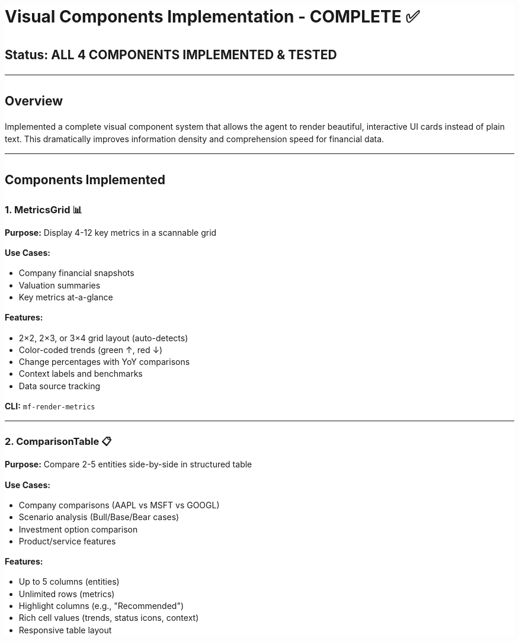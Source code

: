 # Visual Components Implementation - COMPLETE ✅

## Status: ALL 4 COMPONENTS IMPLEMENTED & TESTED

---

## Overview

Implemented a complete visual component system that allows the agent to render beautiful, interactive UI cards instead of plain text. This dramatically improves information density and comprehension speed for financial data.

---

## Components Implemented

### 1. MetricsGrid 📊
**Purpose:** Display 4-12 key metrics in a scannable grid

**Use Cases:**
- Company financial snapshots
- Valuation summaries
- Key metrics at-a-glance

**Features:**
- 2×2, 2×3, or 3×4 grid layout (auto-detects)
- Color-coded trends (green ↑, red ↓)
- Change percentages with YoY comparisons  
- Context labels and benchmarks
- Data source tracking

**CLI:** `mf-render-metrics`

---

### 2. ComparisonTable 📋
**Purpose:** Compare 2-5 entities side-by-side in structured table

**Use Cases:**
- Company comparisons (AAPL vs MSFT vs GOOGL)
- Scenario analysis (Bull/Base/Bear cases)
- Investment option comparison
- Product/service features

**Features:**
- Up to 5 columns (entities)
- Unlimited rows (metrics)
- Highlight columns (e.g., "Recommended")
- Rich cell values (trends, status icons, context)
- Responsive table layout
